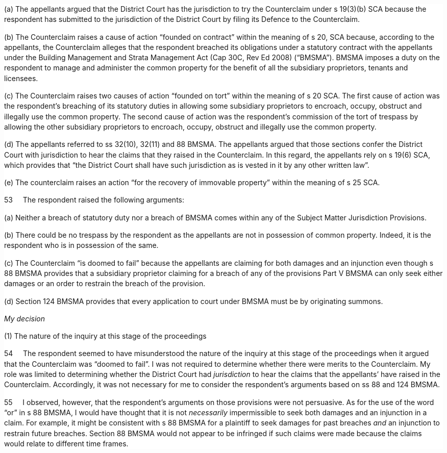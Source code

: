  (a) The appellants argued that the District Court has the jurisdiction to try the Counterclaim under s 19(3)(b) SCA because the respondent has submitted to the jurisdiction of the District Court by filing its Defence to the Counterclaim. 

 (b) The Counterclaim raises a cause of action “founded on contract” within the meaning of s 20, SCA because, according to the appellants, the Counterclaim alleges that the respondent breached its obligations under a statutory contract with the appellants under the Building Management and Strata Management Act (Cap 30C, Rev Ed 2008) (“BMSMA”). BMSMA imposes a duty on the respondent to manage and administer the common property for the benefit of all the subsidiary proprietors, tenants and licensees. 

 (c) The Counterclaim raises two causes of action “founded on tort” within the meaning of s 20 SCA. The first cause of action was the respondent’s breaching of its statutory duties in allowing some subsidiary proprietors to encroach, occupy, obstruct and illegally use the common property. The second cause of action was the respondent’s commission of the tort of trespass by allowing the other subsidiary proprietors to encroach, occupy, obstruct and illegally use the common property. 

 (d) The appellants referred to ss 32(10), 32(11) and 88 BMSMA. The appellants argued that those sections confer the District Court with jurisdiction to hear the claims that they raised in the Counterclaim. In this regard, the appellants rely on s 19(6) SCA, which provides that “the District Court shall have such jurisdiction as is vested in it by any other written law”. 

 (e) The counterclaim raises an action “for the recovery of immovable property” within the meaning of s 25 SCA. 

53     The respondent raised the following arguments: 

 (a) Neither a breach of statutory duty nor a breach of BMSMA comes within any of the Subject Matter Jurisdiction Provisions. 

 (b) There could be no trespass by the respondent as the appellants are not in possession of common property. Indeed, it is the respondent who is in possession of the same. 

 (c) The Counterclaim “is doomed to fail” because the appellants are claiming for both damages and an injunction even though s 88 BMSMA provides that a subsidiary proprietor claiming for a breach of any of the provisions Part V BMSMA can only seek either damages or an order to restrain the breach of the provision. 


 (d) Section 124 BMSMA provides that every application to court under BMSMA must be by originating summons. 

_My decision_ 

(1) The nature of the inquiry at this stage of the proceedings 

54     The respondent seemed to have misunderstood the nature of the inquiry at this stage of the proceedings when it argued that the Counterclaim was “doomed to fail”. I was not required to determine whether there were merits to the Counterclaim. My role was limited to determining whether the District Court had _jurisdiction_ to hear the claims that the appellants’ have raised in the Counterclaim. Accordingly, it was not necessary for me to consider the respondent’s arguments based on ss 88 and 124 BMSMA. 

55     I observed, however, that the respondent’s arguments on those provisions were not persuasive. As for the use of the word “or” in s 88 BMSMA, I would have thought that it is not _necessarily_ impermissible to seek both damages and an injunction in a claim. For example, it might be consistent with s 88 BMSMA for a plaintiff to seek damages for past breaches _and_ an injunction to restrain future breaches. Section 88 BMSMA would not appear to be infringed if such claims were made because the claims would relate to different time frames. 
